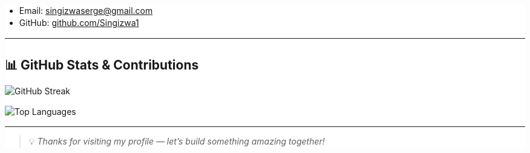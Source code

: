 - Email: [singizwaserge@gmail.com](mailto:singizwaserge@gmail.com)
- GitHub: [github.com/Singizwa1](https://github.com/Singizwa1)

---

## 📊 GitHub Stats & Contributions

<p align="center">
  
  <img 
    width="48%" 
    src="https://github-readme-streak-stats.herokuapp.com?user=Singizwa1&theme=github-dark&hide_border=true&include_all_commits=true&count_private=true&cache_seconds=0" 
    alt="GitHub Streak"
  />
</p>

<p align="center">
  
  <img 
    width="60%" 
    src="https://github-readme-stats.vercel.app/api/top-langs/?username=Singizwa1&layout=compact&theme=github_dark&hide_border=true&count_private=true&langs_count=8&cache_seconds=0" 
    alt="Top Languages"
  />
</p>


---


> 💡 *Thanks for visiting my profile — let’s build something amazing together!*
